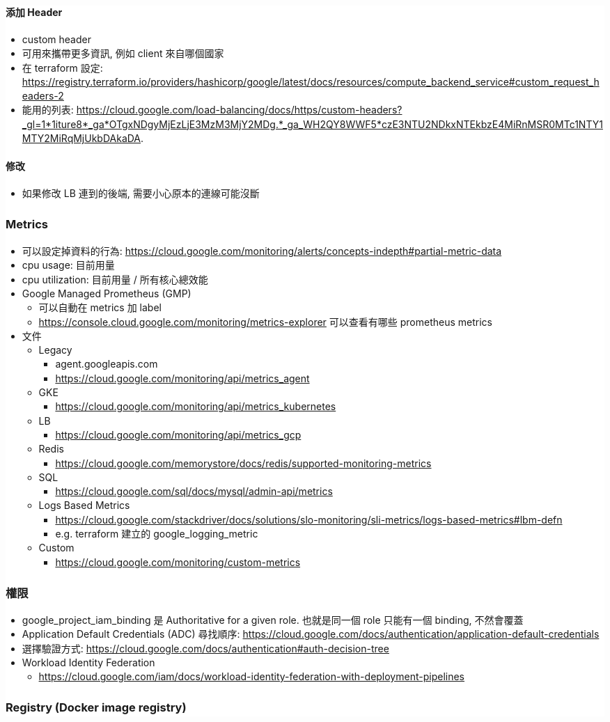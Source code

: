 #### 添加 Header

- custom header
- 可用來攜帶更多資訊, 例如 client 來自哪個國家
- 在 terraform 設定: https://registry.terraform.io/providers/hashicorp/google/latest/docs/resources/compute_backend_service#custom_request_headers-2
- 能用的列表: https://cloud.google.com/load-balancing/docs/https/custom-headers?_gl=1*1iture8*_ga*OTgxNDgyMjEzLjE3MzM3MjY2MDg.*_ga_WH2QY8WWF5*czE3NTU2NDkxNTEkbzE4MiRnMSR0MTc1NTY1MTY2MiRqMjUkbDAkaDA.

#### 修改

- 如果修改 LB 連到的後端, 需要小心原本的連線可能沒斷

### Metrics

- 可以設定掉資料的行為: https://cloud.google.com/monitoring/alerts/concepts-indepth#partial-metric-data
- cpu usage: 目前用量
- cpu utilization: 目前用量 / 所有核心總效能
- Google Managed Prometheus (GMP)
  - 可以自動在 metrics 加 label
  - https://console.cloud.google.com/monitoring/metrics-explorer 可以查看有哪些 prometheus metrics
- 文件
  - Legacy
    - agent.googleapis.com
    - https://cloud.google.com/monitoring/api/metrics_agent
  - GKE
    - https://cloud.google.com/monitoring/api/metrics_kubernetes
  - LB
    - https://cloud.google.com/monitoring/api/metrics_gcp
  - Redis
    - https://cloud.google.com/memorystore/docs/redis/supported-monitoring-metrics
  - SQL
    - https://cloud.google.com/sql/docs/mysql/admin-api/metrics
  - Logs Based Metrics
    - https://cloud.google.com/stackdriver/docs/solutions/slo-monitoring/sli-metrics/logs-based-metrics#lbm-defn
    - e.g. terraform 建立的 google_logging_metric
  - Custom
    - https://cloud.google.com/monitoring/custom-metrics

### 權限

- google_project_iam_binding 是 Authoritative for a given role.
  也就是同一個 role 只能有一個 binding, 不然會覆蓋
- Application Default Credentials (ADC) 尋找順序: https://cloud.google.com/docs/authentication/application-default-credentials
- 選擇驗證方式: https://cloud.google.com/docs/authentication#auth-decision-tree
- Workload Identity Federation
  - https://cloud.google.com/iam/docs/workload-identity-federation-with-deployment-pipelines

### Registry (Docker image registry)
